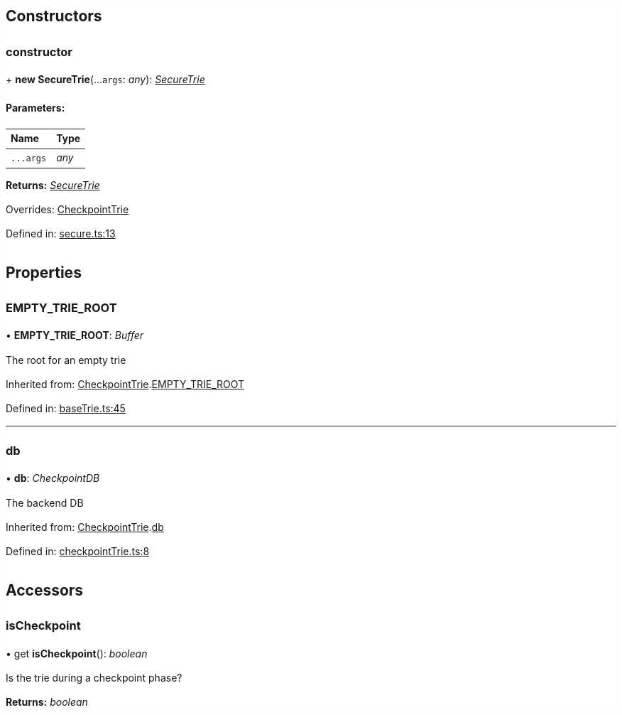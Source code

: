 ## Constructors

### constructor

\+ **new SecureTrie**(...`args`: *any*): [*SecureTrie*](securetrie.md)

#### Parameters:

| Name | Type |
| :------ | :------ |
| `...args` | *any* |

**Returns:** [*SecureTrie*](securetrie.md)

Overrides: [CheckpointTrie](checkpointtrie.md)

Defined in: [secure.ts:13](https://github.com/siliconswampio/sbr-merkle-patricia-tree/blob/master/src/secure.ts#L13)

## Properties

### EMPTY\_TRIE\_ROOT

• **EMPTY\_TRIE\_ROOT**: *Buffer*

The root for an empty trie

Inherited from: [CheckpointTrie](checkpointtrie.md).[EMPTY_TRIE_ROOT](checkpointtrie.md#empty_trie_root)

Defined in: [baseTrie.ts:45](https://github.com/siliconswampio/sbr-merkle-patricia-tree/blob/master/src/baseTrie.ts#L45)

___

### db

• **db**: *CheckpointDB*

The backend DB

Inherited from: [CheckpointTrie](checkpointtrie.md).[db](checkpointtrie.md#db)

Defined in: [checkpointTrie.ts:8](https://github.com/siliconswampio/sbr-merkle-patricia-tree/blob/master/src/checkpointTrie.ts#L8)

## Accessors

### isCheckpoint

• get **isCheckpoint**(): *boolean*

Is the trie during a checkpoint phase?

**Returns:** *boolean*
